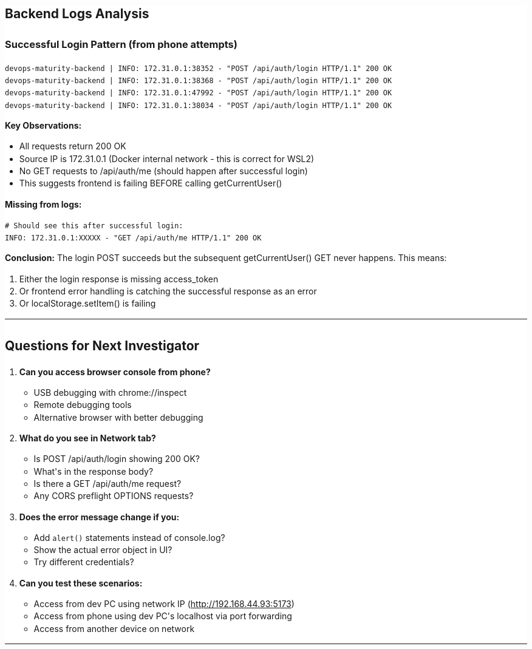 
## Backend Logs Analysis

### Successful Login Pattern (from phone attempts)
```
devops-maturity-backend | INFO: 172.31.0.1:38352 - "POST /api/auth/login HTTP/1.1" 200 OK
devops-maturity-backend | INFO: 172.31.0.1:38368 - "POST /api/auth/login HTTP/1.1" 200 OK
devops-maturity-backend | INFO: 172.31.0.1:47992 - "POST /api/auth/login HTTP/1.1" 200 OK
devops-maturity-backend | INFO: 172.31.0.1:38034 - "POST /api/auth/login HTTP/1.1" 200 OK
```

**Key Observations:**
- All requests return 200 OK
- Source IP is 172.31.0.1 (Docker internal network - this is correct for WSL2)
- No GET requests to /api/auth/me (should happen after successful login)
- This suggests frontend is failing BEFORE calling getCurrentUser()

**Missing from logs:**
```
# Should see this after successful login:
INFO: 172.31.0.1:XXXXX - "GET /api/auth/me HTTP/1.1" 200 OK
```

**Conclusion:** The login POST succeeds but the subsequent getCurrentUser() GET never happens. This means:
1. Either the login response is missing access_token
2. Or frontend error handling is catching the successful response as an error
3. Or localStorage.setItem() is failing

---

## Questions for Next Investigator

1. **Can you access browser console from phone?**
   - USB debugging with chrome://inspect
   - Remote debugging tools
   - Alternative browser with better debugging

2. **What do you see in Network tab?**
   - Is POST /api/auth/login showing 200 OK?
   - What's in the response body?
   - Is there a GET /api/auth/me request?
   - Any CORS preflight OPTIONS requests?

3. **Does the error message change if you:**
   - Add `alert()` statements instead of console.log?
   - Show the actual error object in UI?
   - Try different credentials?

4. **Can you test these scenarios:**
   - Access from dev PC using network IP (http://192.168.44.93:5173)
   - Access from phone using dev PC's localhost via port forwarding
   - Access from another device on network

---